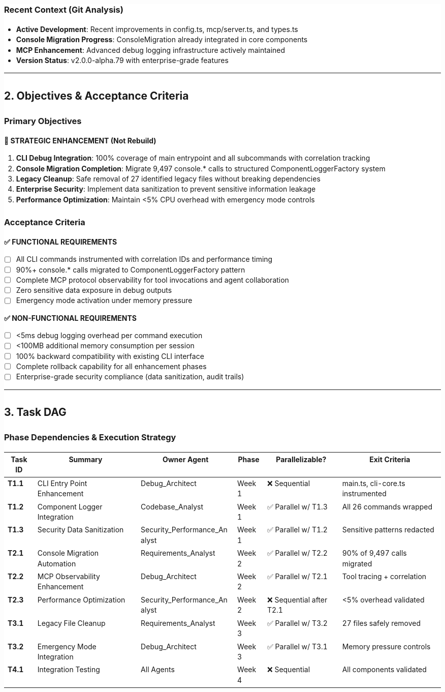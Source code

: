 ### Recent Context (Git Analysis)

- **Active Development**: Recent improvements in config.ts, mcp/server.ts, and types.ts
- **Console Migration Progress**: ConsoleMigration already integrated in core components
- **MCP Enhancement**: Advanced debug logging infrastructure actively maintained
- **Version Status**: v2.0.0-alpha.79 with enterprise-grade features

---

## 2. Objectives & Acceptance Criteria

### Primary Objectives

**🚀 STRATEGIC ENHANCEMENT (Not Rebuild)**

1. **CLI Debug Integration**: 100% coverage of main entrypoint and all subcommands with correlation tracking
2. **Console Migration Completion**: Migrate 9,497 console.* calls to structured ComponentLoggerFactory system
3. **Legacy Cleanup**: Safe removal of 27 identified legacy files without breaking dependencies
4. **Enterprise Security**: Implement data sanitization to prevent sensitive information leakage
5. **Performance Optimization**: Maintain <5% CPU overhead with emergency mode controls

### Acceptance Criteria

**✅ FUNCTIONAL REQUIREMENTS**

- [ ] All CLI commands instrumented with correlation IDs and performance timing
- [ ] 90%+ console.* calls migrated to ComponentLoggerFactory pattern
- [ ] Complete MCP protocol observability for tool invocations and agent collaboration
- [ ] Zero sensitive data exposure in debug outputs
- [ ] Emergency mode activation under memory pressure

**✅ NON-FUNCTIONAL REQUIREMENTS**

- [ ] <5ms debug logging overhead per command execution
- [ ] <100MB additional memory consumption per session
- [ ] 100% backward compatibility with existing CLI interface
- [ ] Complete rollback capability for all enhancement phases
- [ ] Enterprise-grade security compliance (data sanitization, audit trails)

---

## 3. Task DAG

### Phase Dependencies & Execution Strategy

| Task ID | Summary | Owner Agent | Phase | Parallelizable? | Exit Criteria |
|---------|---------|-------------|-------|-----------------|---------------|
| **T1.1** | CLI Entry Point Enhancement | Debug_Architect | Week 1 | ❌ Sequential | main.ts, cli-core.ts instrumented |
| **T1.2** | Component Logger Integration | Codebase_Analyst | Week 1 | ✅ Parallel w/ T1.3 | All 26 commands wrapped |
| **T1.3** | Security Data Sanitization | Security_Performance_Analyst | Week 1 | ✅ Parallel w/ T1.2 | Sensitive patterns redacted |
| **T2.1** | Console Migration Automation | Requirements_Analyst | Week 2 | ✅ Parallel w/ T2.2 | 90% of 9,497 calls migrated |
| **T2.2** | MCP Observability Enhancement | Debug_Architect | Week 2 | ✅ Parallel w/ T2.1 | Tool tracing + correlation |
| **T2.3** | Performance Optimization | Security_Performance_Analyst | Week 2 | ❌ Sequential after T2.1 | <5% overhead validated |
| **T3.1** | Legacy File Cleanup | Requirements_Analyst | Week 3 | ✅ Parallel w/ T3.2 | 27 files safely removed |
| **T3.2** | Emergency Mode Integration | Debug_Architect | Week 3 | ✅ Parallel w/ T3.1 | Memory pressure controls |
| **T4.1** | Integration Testing | All Agents | Week 4 | ❌ Sequential | All components validated |